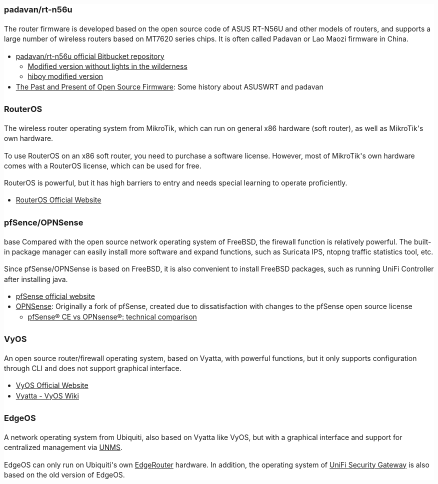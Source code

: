 ### padavan/rt-n56u

The router firmware is developed based on the open source code of ASUS RT-N56U and other models of routers, and supports a large number of wireless routers based on MT7620 series chips. It is often called Padavan or Lao Maozi firmware in China.

- [padavan/rt-n56u official Bitbucket repository](https://bitbucket.org/padavan/rt-n56u)
    - [Modified version without lights in the wilderness](https://80x86.io/page/padavan)
    - [hiboy modified version](https://opt.cn2qq.com/padavan/)
- [The Past and Present of Open Source Firmware](https://www.right.com.cn/forum/thread-215106-1-1.html): Some history about ASUSWRT and padavan

### RouterOS

The wireless router operating system from MikroTik, which can run on general x86 hardware (soft router), as well as MikroTik's own hardware.

To use RouterOS on an x86 soft router, you need to purchase a software license. However, most of MikroTik's own hardware comes with a RouterOS license, which can be used for free.

RouterOS is powerful, but it has high barriers to entry and needs special learning to operate proficiently.

- [RouterOS Official Website](https://mikrotik.com/software)

### pfSence/OPNSense

base Compared with the open source network operating system of FreeBSD, the firewall function is relatively powerful. The built-in package manager can easily install more software and expand functions, such as Suricata IPS, ntopng traffic statistics tool, etc.

Since pfSense/OPNSense is based on FreeBSD, it is also convenient to install FreeBSD packages, such as running UniFi Controller after installing java.

- [pfSense official website](https://www.pfsense.org/download/)
- [OPNSense](https://opnsense.org/): Originally a fork of pfSense, created due to dissatisfaction with changes to the pfSense open source license
    - [pfSense® CE vs OPNsense®: technical comparison](https://www.firewallhardware.it/en/pfsense-vs-opnsense-technical-comparison/)

### VyOS

An open source router/firewall operating system, based on Vyatta, with powerful functions, but it only supports configuration through CLI and does not support graphical interface.

- [VyOS Official Website](https://www.vyos.io/)
- [Vyatta - VyOS Wiki](https://wiki.vyos.net/wiki/Vyatta)

### EdgeOS

A network operating system from Ubiquiti, also based on Vyatta like VyOS, but with a graphical interface and support for centralized management via [UNMS](https://unms.com/).

EdgeOS can only run on Ubiquiti's own [EdgeRouter](https://www.ui.com.cn/edgemax/edgerouter/) hardware. In addition, the operating system of [UniFi Security Gateway](https://www.ui.com.cn/unifi-routing/usg/) is also based on the old version of EdgeOS.
